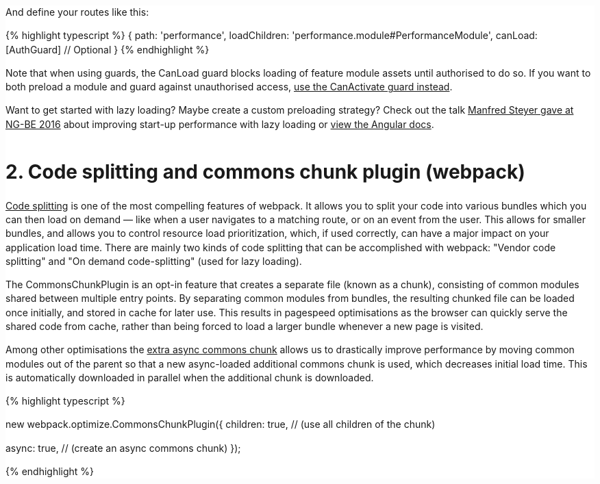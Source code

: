 And define your routes like this:

{% highlight typescript %}
{
    path: 'performance',
    loadChildren: 'performance.module#PerformanceModule',
    canLoad: [AuthGuard] // Optional
}
{% endhighlight %}

Note that when using guards, the CanLoad guard blocks loading of feature module assets until authorised to do so.
If you want to both preload a module and guard against unauthorised access, [use the CanActivate guard instead](https://angular.io/docs/ts/latest/guide/router.html#!#canload-blocks-preload).

Want to get started with lazy loading?
Maybe create a custom preloading strategy?
Check out the talk [Manfred Steyer gave at NG-BE 2016](https://www.youtube.com/watch?v=i0y5bJx8RFc) about improving start-up performance with lazy loading or [view the Angular docs](https://angular.io/docs/ts/latest/guide/router.html#!%23milestone-6-asynchronous-routing).


# 2. Code splitting and commons chunk plugin (webpack)

[Code splitting](https://webpack.js.org/guides/code-splitting/) is one of the most compelling features of webpack.
It allows you to split your code into various bundles which you can then load on demand — like when a user navigates to a matching route, or on an event from the user.
This allows for smaller bundles, and allows you to control resource load prioritization, which, if used correctly, can have a major impact on your application load time.
There are mainly two kinds of code splitting that can be accomplished with webpack: "Vendor code splitting" and "On demand code-splitting" (used for lazy loading).

The CommonsChunkPlugin is an opt-in feature that creates a separate file (known as a chunk), consisting of common modules shared between multiple entry points.
By separating common modules from bundles, the resulting chunked file can be loaded once initially, and stored in cache for later use.
This results in pagespeed optimisations as the browser can quickly serve the shared code from cache, rather than being forced to load a larger bundle whenever a new page is visited.

Among other optimisations the [extra async commons chunk](https://webpack.js.org/plugins/commons-chunk-plugin/#extra-async-commons-chunk) allows us to drastically improve performance by moving common modules out of the parent so that a new async-loaded additional commons chunk is used, which decreases initial load time.
This is automatically downloaded in parallel when the additional chunk is downloaded.

{% highlight typescript %}

new webpack.optimize.CommonsChunkPlugin({
  children: true,
  // (use all children of the chunk)

  async: true,
  // (create an async commons chunk)
});

{% endhighlight %}
